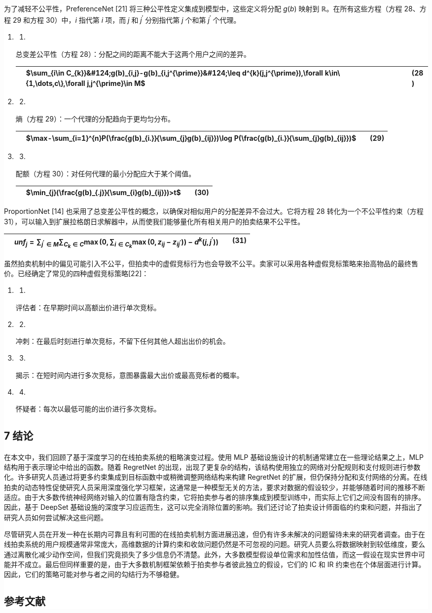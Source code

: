 为了减轻不公平性，PreferenceNet [21] 将三种公平性定义集成到模型中，这些定义将分配 $g(b)$ 映射到 $\mathbb{R}$。在所有这些方程（方程 28、方程 29 和方程 30）中，$i$ 指代第 $i$ 项，而 $j$ 和 $j^{\prime}$ 分别指代第 $j$ 个和第 $j^{\prime}$ 个代理。

1.  1.

    总变差公平性（方程 28）：分配之间的距离不能大于这两个用户之间的差异。

    |  | $\sum_{i\in C_{k}}&#124;g(b)_{i,j}-g(b)_{i,j^{\prime}}&#124;\leq d^{k}(j,j^{\prime}),\forall k\in\{1,\dots,c\},\forall j,j^{\prime}\in M$ |  | (28) |
    | --- | --- | --- | --- |

1.  2.

    熵（方程 29）：一个代理的分配趋向于更均匀分布。

    |  | $\max-\sum_{i=1}^{n}P(\frac{g(b)_{i.}}{\sum_{j}g(b)_{ij}})\log P(\frac{g(b)_{i.}}{\sum_{j}g(b)_{ij}})$ |  | (29) |
    | --- | --- | --- | --- |

1.  3.

    配额（方程 30）：对任何代理的最小分配应大于某个阈值。

    |  | $\min_{j}(\frac{g(b)_{.j}}{\sum_{i}g(b)_{ij}})>t$ |  | (30) |
    | --- | --- | --- | --- |

ProportionNet [14] 也采用了总变差公平性的概念，以确保对相似用户的分配差异不会过大。它将方程 28 转化为一个不公平性约束（方程 31），可以输入到扩展拉格朗日求解器中，从而使我们能够量化所有相关用户的拍卖结果不公平性。

|  | $unf_{j}=\sum_{j^{\prime}\in M}\sum_{C_{k}\in C}\max(0,\sum_{i\in C_{k}}\max(0,z_{ij}-z_{ij^{\prime}}))-d^{k}(j,j^{\prime}))$ |  | (31) |
| --- | --- | --- | --- |

虽然拍卖机制中的偏见可能引入不公平，但拍卖中的虚假竞标行为也会导致不公平。卖家可以采用各种虚假竞标策略来抬高物品的最终售价。已经确定了常见的四种虚假竞标策略[22]：

1.  1.

    评估者：在早期时间以高额出价进行单次竞标。

1.  2.

    冲刺：在最后时刻进行单次竞标，不留下任何其他人超出出价的机会。

1.  3.

    揭示：在短时间内进行多次竞标，意图暴露最大出价或最高竞标者的概率。

1.  4.

    怀疑者：每次以最低可能的出价进行多次竞标。

## 7 结论

在本文中，我们回顾了基于深度学习的在线拍卖系统的粗略演变过程。使用 MLP 基础设施设计的机制通常建立在一些理论结果之上，MLP 结构用于表示理论中给出的函数。随着 RegretNet 的出现，出现了更复杂的结构，该结构使用独立的网络对分配规则和支付规则进行参数化。许多研究人员通过将更多约束集成到目标函数中或稍微调整网络结构来构建 RegretNet 的扩展，但仍保持分配和支付网络的分离。在线拍卖的动态特性促使研究人员采用深度强化学习框架，这通常是一种模型无关的方法，要求对数据的假设较少，并能够随着时间的推移不断适应。由于大多数传统神经网络对输入的位置有隐含约束，它将拍卖参与者的排序集成到模型训练中，而实际上它们之间没有固有的排序。因此，基于 DeepSet 基础设施的深度学习应运而生，这可以完全消除位置的影响。我们还讨论了拍卖设计师面临的约束和问题，并指出了研究人员如何尝试解决这些问题。

尽管研究人员在开发一种在长期内可靠且有利可图的在线拍卖机制方面进展迅速，但仍有许多未解决的问题留待未来的研究者调查。由于在线拍卖系统的用户规模通常非常庞大，高维数据的计算约束和收敛问题仍然是不可忽视的问题。研究人员要么将数据映射到较低维度，要么通过离散化减少动作空间，但我们究竟损失了多少信息仍不清楚。此外，大多数模型假设单位需求和加性估值，而这一假设在现实世界中可能并不成立。最后但同样重要的是，由于大多数机制框架依赖于拍卖参与者彼此独立的假设，它们的 IC 和 IR 约束也在个体层面进行计算。因此，它们的策略可能对参与者之间的勾结行为不够稳健。

## 参考文献
